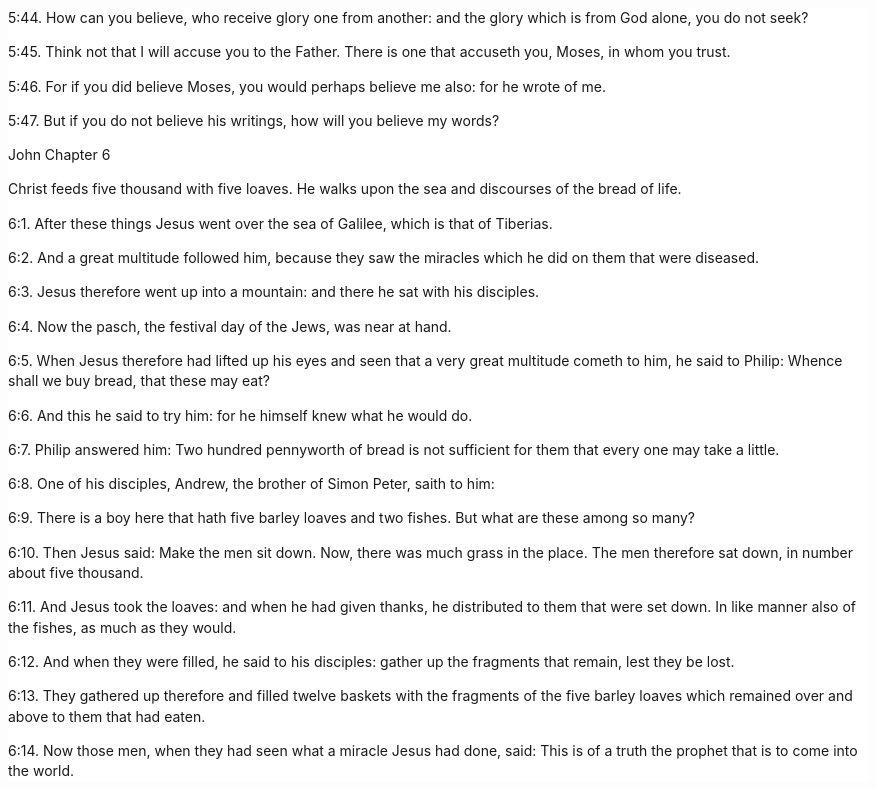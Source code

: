 5:44. How can you believe, who receive glory one from another: and the
glory which is from God alone, you do not seek?

5:45. Think not that I will accuse you to the Father. There is one that
accuseth you, Moses, in whom you trust.

5:46. For if you did believe Moses, you would perhaps believe me also:
for he wrote of me.

5:47. But if you do not believe his writings, how will you believe my
words?


John Chapter 6

Christ feeds five thousand with five loaves. He walks upon the sea and
discourses of the bread of life.

6:1. After these things Jesus went over the sea of Galilee, which is
that of Tiberias.

6:2. And a great multitude followed him, because they saw the miracles
which he did on them that were diseased.

6:3. Jesus therefore went up into a mountain: and there he sat with his
disciples.

6:4. Now the pasch, the festival day of the Jews, was near at hand.

6:5. When Jesus therefore had lifted up his eyes and seen that a very
great multitude cometh to him, he said to Philip: Whence shall we buy
bread, that these may eat?

6:6. And this he said to try him: for he himself knew what he would do.

6:7. Philip answered him: Two hundred pennyworth of bread is not
sufficient for them that every one may take a little.

6:8. One of his disciples, Andrew, the brother of Simon Peter, saith to
him:

6:9. There is a boy here that hath five barley loaves and two fishes.
But what are these among so many?

6:10. Then Jesus said: Make the men sit down. Now, there was much grass
in the place. The men therefore sat down, in number about five
thousand.

6:11. And Jesus took the loaves: and when he had given thanks, he
distributed to them that were set down. In like manner also of the
fishes, as much as they would.

6:12. And when they were filled, he said to his disciples: gather up
the fragments that remain, lest they be lost.

6:13. They gathered up therefore and filled twelve baskets with the
fragments of the five barley loaves which remained over and above to
them that had eaten.

6:14. Now those men, when they had seen what a miracle Jesus had done,
said: This is of a truth the prophet that is to come into the world.

